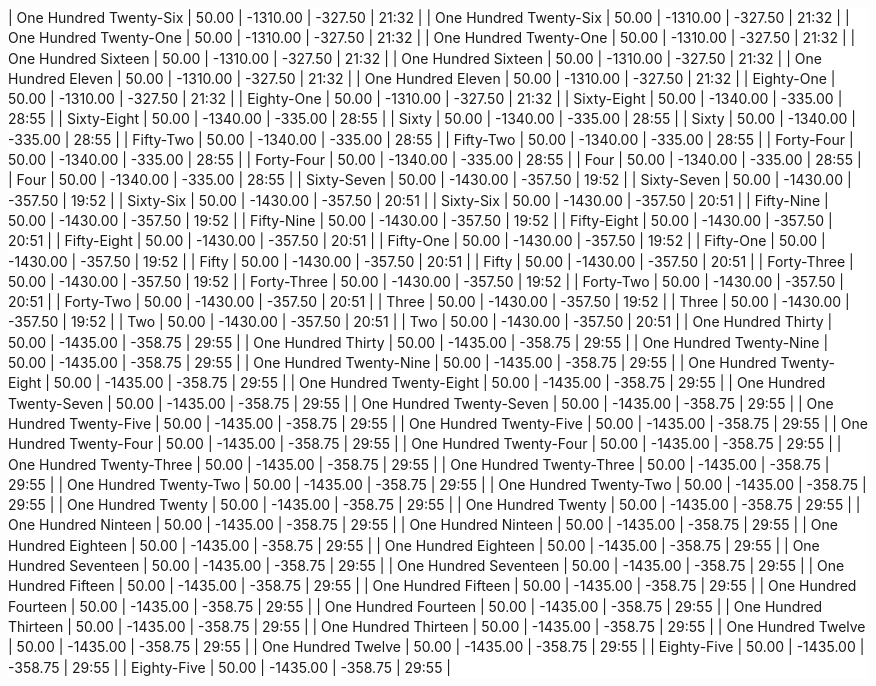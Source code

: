 | One Hundred Twenty-Six | 50.00 | -1310.00 | -327.50 | 21:32 |     | One Hundred Twenty-Six | 50.00 | -1310.00 | -327.50 | 21:32 |
| One Hundred Twenty-One | 50.00 | -1310.00 | -327.50 | 21:32 |     | One Hundred Twenty-One | 50.00 | -1310.00 | -327.50 | 21:32 |
| One Hundred Sixteen | 50.00 | -1310.00 | -327.50 | 21:32 |     | One Hundred Sixteen | 50.00 | -1310.00 | -327.50 | 21:32 |
| One Hundred Eleven | 50.00 | -1310.00 | -327.50 | 21:32 |     | One Hundred Eleven | 50.00 | -1310.00 | -327.50 | 21:32 |
| Eighty-One | 50.00 | -1310.00 | -327.50 | 21:32 |     | Eighty-One | 50.00 | -1310.00 | -327.50 | 21:32 |
| Sixty-Eight | 50.00 | -1340.00 | -335.00 | 28:55 |     | Sixty-Eight | 50.00 | -1340.00 | -335.00 | 28:55 |
| Sixty | 50.00 | -1340.00 | -335.00 | 28:55 |     | Sixty | 50.00 | -1340.00 | -335.00 | 28:55 |
| Fifty-Two | 50.00 | -1340.00 | -335.00 | 28:55 |     | Fifty-Two | 50.00 | -1340.00 | -335.00 | 28:55 |
| Forty-Four | 50.00 | -1340.00 | -335.00 | 28:55 |     | Forty-Four | 50.00 | -1340.00 | -335.00 | 28:55 |
| Four | 50.00 | -1340.00 | -335.00 | 28:55 |     | Four | 50.00 | -1340.00 | -335.00 | 28:55 |
| Sixty-Seven | 50.00 | -1430.00 | -357.50 | 19:52 |     | Sixty-Seven | 50.00 | -1430.00 | -357.50 | 19:52 |
| Sixty-Six | 50.00 | -1430.00 | -357.50 | 20:51 |     | Sixty-Six | 50.00 | -1430.00 | -357.50 | 20:51 |
| Fifty-Nine | 50.00 | -1430.00 | -357.50 | 19:52 |     | Fifty-Nine | 50.00 | -1430.00 | -357.50 | 19:52 |
| Fifty-Eight | 50.00 | -1430.00 | -357.50 | 20:51 |     | Fifty-Eight | 50.00 | -1430.00 | -357.50 | 20:51 |
| Fifty-One | 50.00 | -1430.00 | -357.50 | 19:52 |     | Fifty-One | 50.00 | -1430.00 | -357.50 | 19:52 |
| Fifty | 50.00 | -1430.00 | -357.50 | 20:51 |     | Fifty | 50.00 | -1430.00 | -357.50 | 20:51 |
| Forty-Three | 50.00 | -1430.00 | -357.50 | 19:52 |     | Forty-Three | 50.00 | -1430.00 | -357.50 | 19:52 |
| Forty-Two | 50.00 | -1430.00 | -357.50 | 20:51 |     | Forty-Two | 50.00 | -1430.00 | -357.50 | 20:51 |
| Three | 50.00 | -1430.00 | -357.50 | 19:52 |     | Three | 50.00 | -1430.00 | -357.50 | 19:52 |
| Two | 50.00 | -1430.00 | -357.50 | 20:51 |     | Two | 50.00 | -1430.00 | -357.50 | 20:51 |
| One Hundred Thirty | 50.00 | -1435.00 | -358.75 | 29:55 |     | One Hundred Thirty | 50.00 | -1435.00 | -358.75 | 29:55 |
| One Hundred Twenty-Nine | 50.00 | -1435.00 | -358.75 | 29:55 |     | One Hundred Twenty-Nine | 50.00 | -1435.00 | -358.75 | 29:55 |
| One Hundred Twenty-Eight | 50.00 | -1435.00 | -358.75 | 29:55 |     | One Hundred Twenty-Eight | 50.00 | -1435.00 | -358.75 | 29:55 |
| One Hundred Twenty-Seven | 50.00 | -1435.00 | -358.75 | 29:55 |     | One Hundred Twenty-Seven | 50.00 | -1435.00 | -358.75 | 29:55 |
| One Hundred Twenty-Five | 50.00 | -1435.00 | -358.75 | 29:55 |     | One Hundred Twenty-Five | 50.00 | -1435.00 | -358.75 | 29:55 |
| One Hundred Twenty-Four | 50.00 | -1435.00 | -358.75 | 29:55 |     | One Hundred Twenty-Four | 50.00 | -1435.00 | -358.75 | 29:55 |
| One Hundred Twenty-Three | 50.00 | -1435.00 | -358.75 | 29:55 |     | One Hundred Twenty-Three | 50.00 | -1435.00 | -358.75 | 29:55 |
| One Hundred Twenty-Two | 50.00 | -1435.00 | -358.75 | 29:55 |     | One Hundred Twenty-Two | 50.00 | -1435.00 | -358.75 | 29:55 |
| One Hundred Twenty | 50.00 | -1435.00 | -358.75 | 29:55 |     | One Hundred Twenty | 50.00 | -1435.00 | -358.75 | 29:55 |
| One Hundred Ninteen | 50.00 | -1435.00 | -358.75 | 29:55 |     | One Hundred Ninteen | 50.00 | -1435.00 | -358.75 | 29:55 |
| One Hundred Eighteen | 50.00 | -1435.00 | -358.75 | 29:55 |     | One Hundred Eighteen | 50.00 | -1435.00 | -358.75 | 29:55 |
| One Hundred Seventeen | 50.00 | -1435.00 | -358.75 | 29:55 |     | One Hundred Seventeen | 50.00 | -1435.00 | -358.75 | 29:55 |
| One Hundred Fifteen | 50.00 | -1435.00 | -358.75 | 29:55 |     | One Hundred Fifteen | 50.00 | -1435.00 | -358.75 | 29:55 |
| One Hundred Fourteen | 50.00 | -1435.00 | -358.75 | 29:55 |     | One Hundred Fourteen | 50.00 | -1435.00 | -358.75 | 29:55 |
| One Hundred Thirteen | 50.00 | -1435.00 | -358.75 | 29:55 |     | One Hundred Thirteen | 50.00 | -1435.00 | -358.75 | 29:55 |
| One Hundred Twelve | 50.00 | -1435.00 | -358.75 | 29:55 |     | One Hundred Twelve | 50.00 | -1435.00 | -358.75 | 29:55 |
| Eighty-Five | 50.00 | -1435.00 | -358.75 | 29:55 |     | Eighty-Five | 50.00 | -1435.00 | -358.75 | 29:55 |